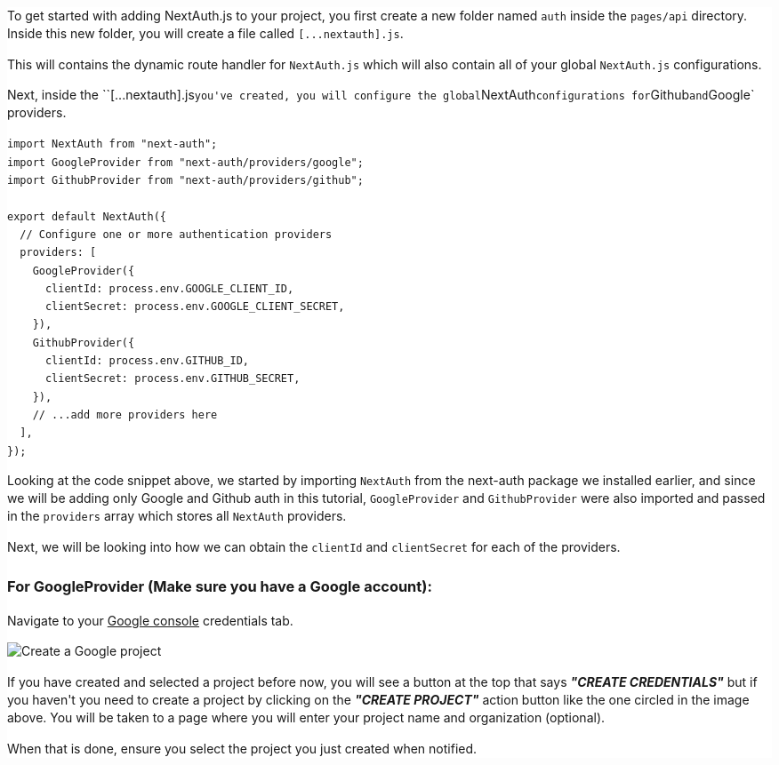 To get started with adding NextAuth.js to your project, you first create a new folder named `auth` inside the `pages/api` directory. Inside this new folder, you will create a file called `[...nextauth].js`.

This will contains the dynamic route handler for `NextAuth.js` which will also contain all of your global `NextAuth.js` configurations.

Next, inside the ``[...nextauth].js` you've created, you will configure the global `NextAuth` configurations for `Github` and `Google` providers.

```tsx title="pages/api/auth/[...nextauth].js"
import NextAuth from "next-auth";
import GoogleProvider from "next-auth/providers/google";
import GithubProvider from "next-auth/providers/github";

export default NextAuth({
  // Configure one or more authentication providers
  providers: [
    GoogleProvider({
      clientId: process.env.GOOGLE_CLIENT_ID,
      clientSecret: process.env.GOOGLE_CLIENT_SECRET,
    }),
    GithubProvider({
      clientId: process.env.GITHUB_ID,
      clientSecret: process.env.GITHUB_SECRET,
    }),
    // ...add more providers here
  ],
});
```

Looking at the code snippet above, we started by importing `NextAuth` from the next-auth package we installed earlier, and since we will be adding only Google and Github auth in this tutorial, `GoogleProvider` and `GithubProvider` were also imported and passed in the `providers` array which stores all `NextAuth` providers.

Next, we will be looking into how we can obtain the `clientId` and `clientSecret` for each of the providers.

### For GoogleProvider (Make sure you have a Google account):

Navigate to your [Google console](https://console.developers.google.com/apis/credentials) credentials tab.

<img src="https://refine.ams3.cdn.digitaloceanspaces.com/blog/2022-08-18-auth-with-nextauth/google-create.jpeg" alt="Create a Google project" />

<br/>

If you have created and selected a project before now, you will see a button at the top that says **_"CREATE CREDENTIALS"_** but if you haven't you need to create a project by clicking on the **_"CREATE PROJECT"_** action button like the one circled in the image above. You will be taken to a page where you will enter your project name and organization (optional).

When that is done, ensure you select the project you just created when notified.
